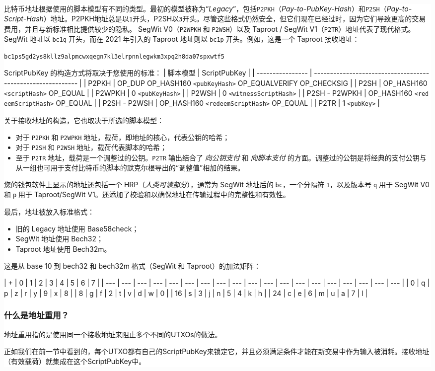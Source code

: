 比特币地址根据使用的脚本模型有不同的类型。最初的模型被称为“_Legacy_”，包括`P2PKH`（_Pay-to-PubKey-Hash_）和`P2SH`（_Pay-to-Script-Hash_）地址。P2PKH地址总是以`1`开头，P2SH以`3`开头。尽管这些格式仍然安全，但它们现在已经过时，因为它们导致更高的交易费用，并且与新标准相比提供较少的隐私。
SegWit V0（`P2WPKH` 和 `P2WSH`）以及 Taproot / SegWit V1（`P2TR`）地址代表了现代格式。SegWit 地址以 `bc1q` 开头，而在 2021 年引入的 Taproot 地址则以 `bc1p` 开头。例如，这是一个 Taproot 接收地址：

```text
bc1ps5gd2ys8kllz9alpmcwxqegn7kl3elrpnnlegwkm3xpq2h8da07spxwtf5
```

ScriptPubKey 的构造方式将取决于您使用的标准：
| 脚本模型 | ScriptPubKey |
| ---------------- | ----------------------------------------------------------- |
| P2PKH | OP_DUP OP_HASH160 `<pubKeyHash>` OP_EQUALVERIFY OP_CHECKSIG |
| P2SH | OP_HASH160 `<scriptHash>` OP_EQUAL |
| P2WPKH | 0 `<pubKeyHash>` |
| P2WSH | 0 `<witnessScriptHash>` |
| P2SH - P2WPKH | OP_HASH160 `<redeemScriptHash>` OP_EQUAL |
| P2SH - P2WSH | OP_HASH160 `<redeemScriptHash>` OP_EQUAL |
| P2TR | 1 `<pubKey>` |

关于接收地址的构造，它也取决于所选的脚本模型：

- 对于 `P2PKH` 和 `P2WPKH` 地址，载荷，即地址的核心，代表公钥的哈希；
- 对于 `P2SH` 和 `P2WSH` 地址，载荷代表脚本的哈希；
- 至于 `P2TR` 地址，载荷是一个调整过的公钥。`P2TR` 输出结合了 _向公钥支付_ 和 _向脚本支付_ 的方面。调整过的公钥是将经典的支付公钥与从一组也可用于支付比特币的脚本的默克尔根导出的“调整值”相加的结果。

您的钱包软件上显示的地址还包括一个 HRP（_人类可读部分_），通常为 SegWit 地址后的 `bc`，一个分隔符 `1`，以及版本号 `q` 用于 SegWit V0 和 `p` 用于 Taproot/SegWit V1。还添加了校验和以确保地址在传输过程中的完整性和有效性。

最后，地址被放入标准格式：

- 旧的 Legacy 地址使用 Base58check；
- SegWit 地址使用 Bech32；
- Taproot 地址使用 Bech32m。

这是从 base 10 到 bech32 和 bech32m 格式（SegWit 和 Taproot）的加法矩阵：

| +   | 0   | 1   | 2   | 3   | 4   | 5   | 6   | 7   |
| --- | --- | --- | --- | --- | --- | --- | --- | --- | --- | --- | --- | --- | --- | --- | --- | --- | --- | --- |
| 0   | q   | p   | z   | r   | y   | 9   | x   | 8   |
| 8   | g   | f   | 2   | t   | v   | d   | w   | 0   |
| 16  | s   | 3   | j   | n   | 5   | 4   | k   | h   |     | 24  | c   | e   | 6   | m   | u   | a   | 7   | l   |

### 什么是地址重用？

地址重用指的是使用同一个接收地址来阻止多个不同的UTXOs的做法。

正如我们在前一节中看到的，每个UTXO都有自己的ScriptPubKey来锁定它，并且必须满足条件才能在新交易中作为输入被消耗。接收地址（有效载荷）就集成在这个ScriptPubKey中。
